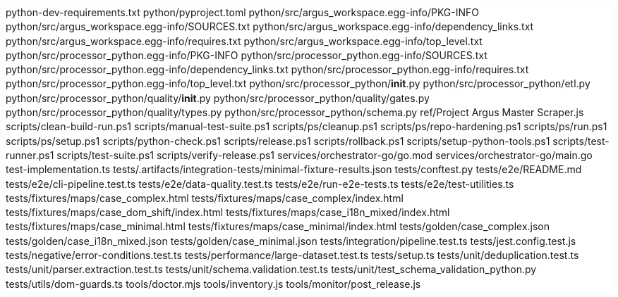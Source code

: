 python-dev-requirements.txt
python/pyproject.toml
python/src/argus_workspace.egg-info/PKG-INFO
python/src/argus_workspace.egg-info/SOURCES.txt
python/src/argus_workspace.egg-info/dependency_links.txt
python/src/argus_workspace.egg-info/requires.txt
python/src/argus_workspace.egg-info/top_level.txt
python/src/processor_python.egg-info/PKG-INFO
python/src/processor_python.egg-info/SOURCES.txt
python/src/processor_python.egg-info/dependency_links.txt
python/src/processor_python.egg-info/requires.txt
python/src/processor_python.egg-info/top_level.txt
python/src/processor_python/__init__.py
python/src/processor_python/etl.py
python/src/processor_python/quality/__init__.py
python/src/processor_python/quality/gates.py
python/src/processor_python/quality/types.py
python/src/processor_python/schema.py
ref/Project Argus Master Scraper.js
scripts/clean-build-run.ps1
scripts/manual-test-suite.ps1
scripts/ps/cleanup.ps1
scripts/ps/repo-hardening.ps1
scripts/ps/run.ps1
scripts/ps/setup.ps1
scripts/python-check.ps1
scripts/release.ps1
scripts/rollback.ps1
scripts/setup-python-tools.ps1
scripts/test-runner.ps1
scripts/test-suite.ps1
scripts/verify-release.ps1
services/orchestrator-go/go.mod
services/orchestrator-go/main.go
test-implementation.ts
tests/.artifacts/integration-tests/minimal-fixture-results.json
tests/conftest.py
tests/e2e/README.md
tests/e2e/cli-pipeline.test.ts
tests/e2e/data-quality.test.ts
tests/e2e/run-e2e-tests.ts
tests/e2e/test-utilities.ts
tests/fixtures/maps/case_complex.html
tests/fixtures/maps/case_complex/index.html
tests/fixtures/maps/case_dom_shift/index.html
tests/fixtures/maps/case_i18n_mixed/index.html
tests/fixtures/maps/case_minimal.html
tests/fixtures/maps/case_minimal/index.html
tests/golden/case_complex.json
tests/golden/case_i18n_mixed.json
tests/golden/case_minimal.json
tests/integration/pipeline.test.ts
tests/jest.config.test.js
tests/negative/error-conditions.test.ts
tests/performance/large-dataset.test.ts
tests/setup.ts
tests/unit/deduplication.test.ts
tests/unit/parser.extraction.test.ts
tests/unit/schema.validation.test.ts
tests/unit/test_schema_validation_python.py
tests/utils/dom-guards.ts
tools/doctor.mjs
tools/inventory.js
tools/monitor/post_release.js